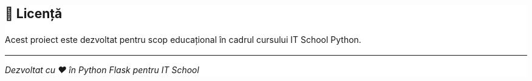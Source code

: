 ## 📄 Licență

Acest proiect este dezvoltat pentru scop educațional în cadrul cursului IT School Python.


---

*Dezvoltat cu ❤️ în Python Flask pentru IT School*